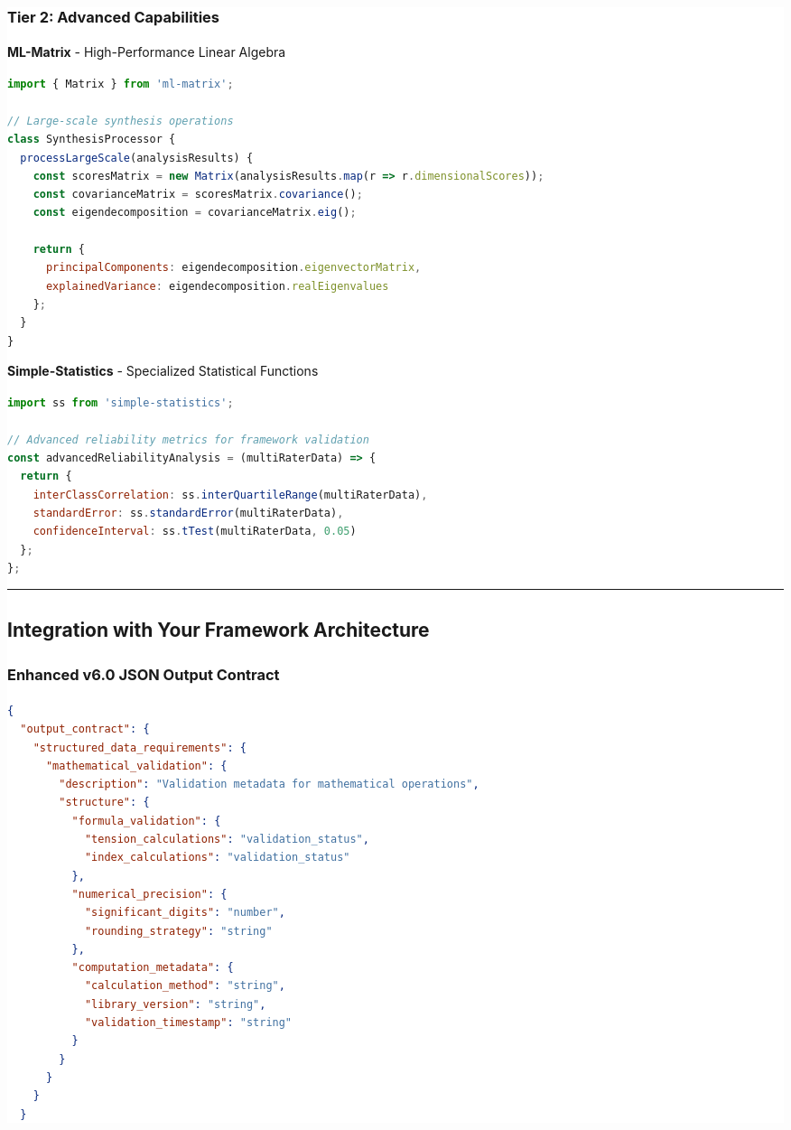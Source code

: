 ### Tier 2: Advanced Capabilities

**ML-Matrix** - High-Performance Linear Algebra
```javascript
import { Matrix } from 'ml-matrix';

// Large-scale synthesis operations
class SynthesisProcessor {
  processLargeScale(analysisResults) {
    const scoresMatrix = new Matrix(analysisResults.map(r => r.dimensionalScores));
    const covarianceMatrix = scoresMatrix.covariance();
    const eigendecomposition = covarianceMatrix.eig();
    
    return {
      principalComponents: eigendecomposition.eigenvectorMatrix,
      explainedVariance: eigendecomposition.realEigenvalues
    };
  }
}
```

**Simple-Statistics** - Specialized Statistical Functions
```javascript
import ss from 'simple-statistics';

// Advanced reliability metrics for framework validation
const advancedReliabilityAnalysis = (multiRaterData) => {
  return {
    interClassCorrelation: ss.interQuartileRange(multiRaterData),
    standardError: ss.standardError(multiRaterData),
    confidenceInterval: ss.tTest(multiRaterData, 0.05)
  };
};
```

---

## Integration with Your Framework Architecture

### Enhanced v6.0 JSON Output Contract

```json
{
  "output_contract": {
    "structured_data_requirements": {
      "mathematical_validation": {
        "description": "Validation metadata for mathematical operations",
        "structure": {
          "formula_validation": {
            "tension_calculations": "validation_status",
            "index_calculations": "validation_status"
          },
          "numerical_precision": {
            "significant_digits": "number",
            "rounding_strategy": "string"
          },
          "computation_metadata": {
            "calculation_method": "string",
            "library_version": "string",
            "validation_timestamp": "string"
          }
        }
      }
    }
  }
```
